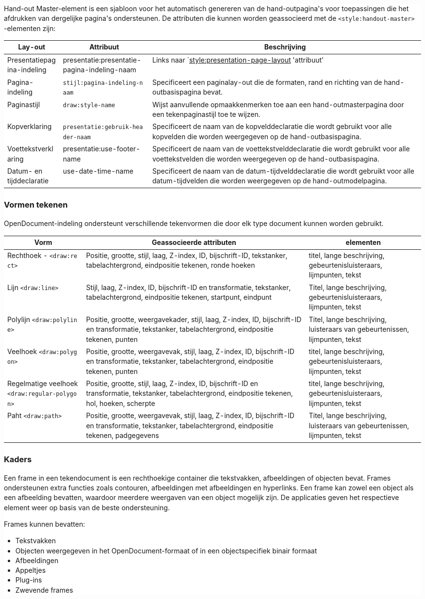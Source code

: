 Hand-out Master-element is een sjabloon voor het automatisch genereren van de hand-outpagina's voor toepassingen die het afdrukken van dergelijke pagina's ondersteunen.
De attributen die kunnen worden geassocieerd met de `<style:handout-master> `-elementen zijn:

|Lay-out|Attribuut|Beschrijving
---|---|---|
|Presentatiepagina-indeling|presentatie:presentatie-pagina-indeling-naam|Links naar `<style:presentation-page-layout> 'attribuut'
|Pagina-indeling|`stijl:pagina-indeling-naam` | Specificeert een paginalay-out die de formaten, rand en richting van de hand-outbasispagina bevat.
|Paginastijl|`draw:style-name`|Wijst aanvullende opmaakkenmerken toe aan een hand-outmasterpagina door een tekenpaginastijl toe te wijzen.|
|Kopverklaring| `presentatie:gebruik-header-naam`| Specificeert de naam van de kopvelddeclaratie die wordt gebruikt voor alle kopvelden die worden weergegeven op de hand-outbasispagina.
|Voettekstverklaring| presentatie:use-footer-name|Specificeert de naam van de voettekstvelddeclaratie die wordt gebruikt voor alle voettekstvelden die worden weergegeven op de hand-outbasispagina.
|Datum- en tijddeclaratie|use-date-time-name|Specificeert de naam van de datum-tijdvelddeclaratie die wordt gebruikt voor alle datum-tijdvelden die worden weergegeven op de hand-outmodelpagina.

### Vormen tekenen ###
OpenDocument-indeling ondersteunt verschillende tekenvormen die door elk type document kunnen worden gebruikt.

|Vorm|Geassocieerde attributen| elementen
---|---|---|
Rechthoek - `<draw:rect> `|Positie, grootte, stijl, laag, Z-index, ID, bijschrift-ID, tekstanker, tabelachtergrond, eindpositie tekenen, ronde hoeken|titel, lange beschrijving, gebeurtenisluisteraars, lijmpunten, tekst
Lijn `<draw:line> `|Stijl, laag, Z-index, ID, bijschrift-ID en transformatie, tekstanker, tabelachtergrond, eindpositie tekenen, startpunt, eindpunt|Titel, lange beschrijving, gebeurtenisluisteraars, lijmpunten, tekst
Polylijn `<draw:polyline> `| Positie, grootte, weergavekader, stijl, laag, Z-index, ID, bijschrift-ID en transformatie, tekstanker, tabelachtergrond, eindpositie tekenen, punten| Titel, lange beschrijving, luisteraars van gebeurtenissen, lijmpunten, tekst
Veelhoek `<draw:polygon> `|Positie, grootte, weergavevak, stijl, laag, Z-index, ID, bijschrift-ID en transformatie, tekstanker, tabelachtergrond, eindpositie tekenen, punten|titel, lange beschrijving, gebeurtenisluisteraars, lijmpunten, tekst
|Regelmatige veelhoek `<draw:regular-polygon> `|Positie, grootte, stijl, laag, Z-index, ID, bijschrift-ID en transformatie, tekstanker, tabelachtergrond, eindpositie tekenen, hol, hoeken, scherpte|titel, lange beschrijving, gebeurtenisluisteraars, lijmpunten, tekst
|Paht `<draw:path> `|Positie, grootte, weergavevak, stijl, laag, Z-index, ID, bijschrift-ID en transformatie, tekstanker, tabelachtergrond, eindpositie tekenen, padgegevens| Titel, lange beschrijving, luisteraars van gebeurtenissen, lijmpunten, tekst

### Kaders ###
Een frame in een tekendocument is een rechthoekige container die tekstvakken, afbeeldingen of objecten bevat. Frames ondersteunen extra functies zoals contouren, afbeeldingen met afbeeldingen en hyperlinks. Een frame kan zowel een object als een afbeelding bevatten, waardoor meerdere weergaven van een object mogelijk zijn. De applicaties geven het respectieve element weer op basis van de beste ondersteuning.

Frames kunnen bevatten:
* Tekstvakken
* Objecten weergegeven in het OpenDocument-formaat of in een objectspecifiek binair formaat
* Afbeeldingen
* Appeltjes
* Plug-ins
* Zwevende frames
